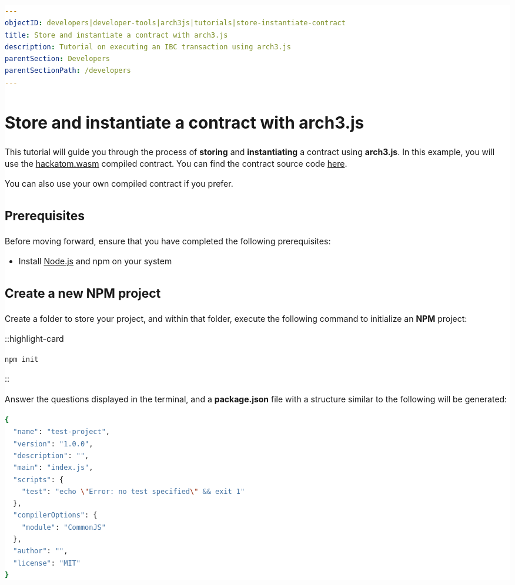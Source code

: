```yaml
---
objectID: developers|developer-tools|arch3js|tutorials|store-instantiate-contract
title: Store and instantiate a contract with arch3.js
description: Tutorial on executing an IBC transaction using arch3.js
parentSection: Developers
parentSectionPath: /developers
---
```


# Store and instantiate a contract with arch3.js

This tutorial will guide you through the process of **storing** and **instantiating** a contract using **arch3.js**. In this example, you will use the <a href="https://github.com/CosmWasm/cosmwasm/releases/download/v1.0.0-beta/hackatom.wasm" target="_blank">hackatom.wasm</a> compiled contract. You can find the contract source code <a href="https://github.com/CosmWasm/cosmwasm/tree/main/contracts/hackatom" target="_blank">here</a>.

You can also use your own compiled contract if you prefer.

## Prerequisites

Before moving forward, ensure that you have completed the following prerequisites:

- Install <a href="https://nodejs.org/en/download" target="_blank">Node.js</a> and npm on your system

## Create a new NPM project

Create a folder to store your project, and within that folder, execute the following command to initialize an **NPM** project:

::highlight-card

```bash
npm init
```

::

Answer the questions displayed in the terminal, and a **package.json** file with a structure similar to the following will be generated:

```bash
{
  "name": "test-project",
  "version": "1.0.0",
  "description": "",
  "main": "index.js",
  "scripts": {
    "test": "echo \"Error: no test specified\" && exit 1"
  },
  "compilerOptions": {
    "module": "CommonJS"
  },
  "author": "",
  "license": "MIT"
}
```
